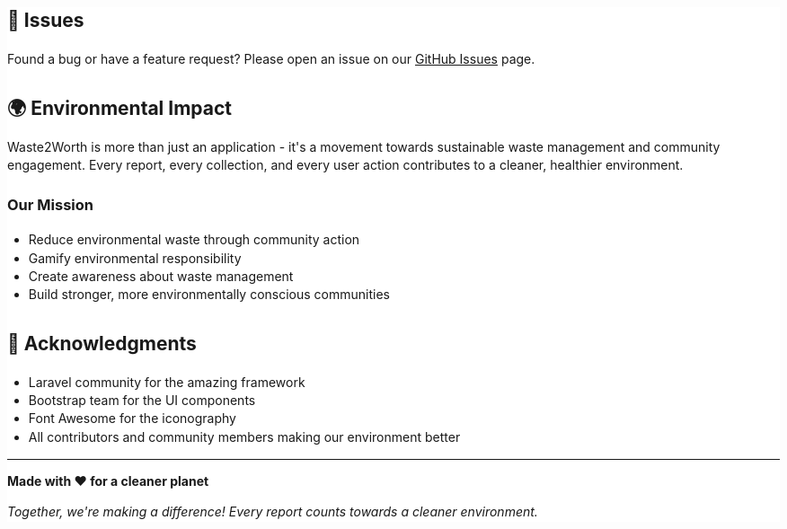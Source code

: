 ## 🐛 Issues

Found a bug or have a feature request? Please open an issue on our [GitHub Issues](https://github.com/yourusername/waste2worth/issues) page.


## 🌍 Environmental Impact

Waste2Worth is more than just an application - it's a movement towards sustainable waste management and community engagement. Every report, every collection, and every user action contributes to a cleaner, healthier environment.

### Our Mission
- Reduce environmental waste through community action
- Gamify environmental responsibility
- Create awareness about waste management
- Build stronger, more environmentally conscious communities

## 🙏 Acknowledgments

- Laravel community for the amazing framework
- Bootstrap team for the UI components
- Font Awesome for the iconography
- All contributors and community members making our environment better

---

**Made with ❤️ for a cleaner planet**

*Together, we're making a difference! Every report counts towards a cleaner environment.*
